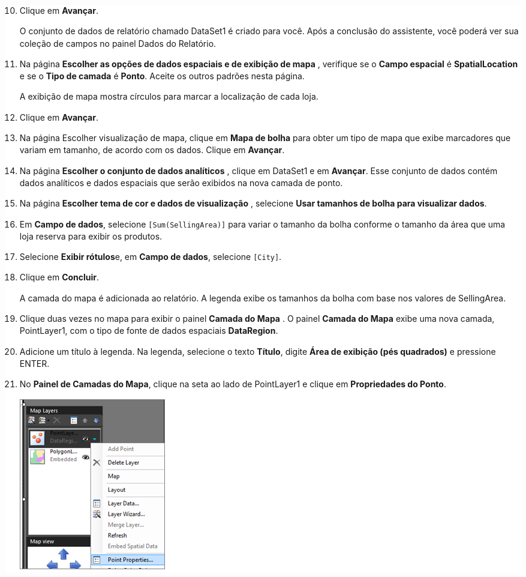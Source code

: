 10. Clique em **Avançar**.  
  
    O conjunto de dados de relatório chamado DataSet1 é criado para você. Após a conclusão do assistente, você poderá ver sua coleção de campos no painel Dados do Relatório.  
  
11. Na página **Escolher as opções de dados espaciais e de exibição de mapa** , verifique se o **Campo espacial** é **SpatialLocation** e se o **Tipo de camada** é **Ponto**. Aceite os outros padrões nesta página.  
  
    A exibição de mapa mostra círculos para marcar a localização de cada loja.  
  
12. Clique em **Avançar**.  
  
13. Na página Escolher visualização de mapa, clique em **Mapa de bolha** para obter um tipo de mapa que exibe marcadores que variam em tamanho, de acordo com os dados. Clique em **Avançar**.  
  
14. Na página **Escolher o conjunto de dados analíticos** , clique em DataSet1 e em **Avançar**. Esse conjunto de dados contém dados analíticos e dados espaciais que serão exibidos na nova camada de ponto.   
  
16. Na página **Escolher tema de cor e dados de visualização** , selecione **Usar tamanhos de bolha para visualizar dados**.  
  
17. Em **Campo de dados**, selecione `[Sum(SellingArea)]` para variar o tamanho da bolha conforme o tamanho da área que uma loja reserva para exibir os produtos.  
  
18. Selecione **Exibir rótulos**e, em **Campo de dados**, selecione `[City]`.

18. Clique em **Concluir**.  
  
    A camada do mapa é adicionada ao relatório. A legenda exibe os tamanhos da bolha com base nos valores de SellingArea.  
  
 19. Clique duas vezes no mapa para exibir o painel **Camada do Mapa** . O painel **Camada do Mapa** exibe uma nova camada, PointLayer1, com o tipo de fonte de dados espaciais **DataRegion**.  
  
19. Adicione um título à legenda. Na legenda, selecione o texto **Título**, digite **Área de exibição (pés quadrados)** e pressione ENTER.  
  
21. No **Painel de Camadas do Mapa**, clique na seta ao lado de PointLayer1 e clique em **Propriedades do Ponto**.  

    ![report-builder-map-point-properties](../reporting-services/media/report-builder-map-point-properties.png)
  